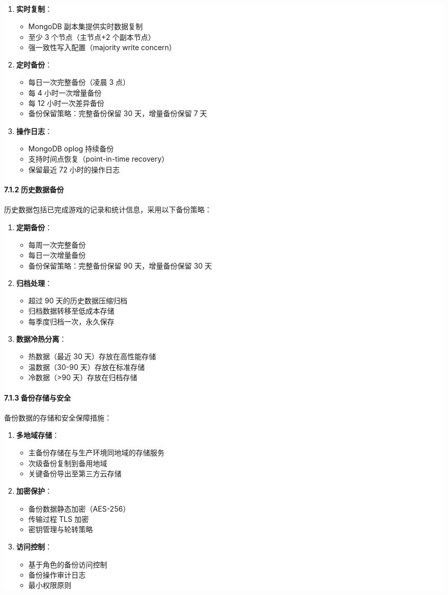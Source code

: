 1. **实时复制**：

   - MongoDB 副本集提供实时数据复制
   - 至少 3 个节点（主节点+2 个副本节点）
   - 强一致性写入配置（majority write concern）

2. **定时备份**：

   - 每日一次完整备份（凌晨 3 点）
   - 每 4 小时一次增量备份
   - 每 12 小时一次差异备份
   - 备份保留策略：完整备份保留 30 天，增量备份保留 7 天

3. **操作日志**：
   - MongoDB oplog 持续备份
   - 支持时间点恢复（point-in-time recovery）
   - 保留最近 72 小时的操作日志

#### 7.1.2 历史数据备份

历史数据包括已完成游戏的记录和统计信息，采用以下备份策略：

1. **定期备份**：

   - 每周一次完整备份
   - 每日一次增量备份
   - 备份保留策略：完整备份保留 90 天，增量备份保留 30 天

2. **归档处理**：

   - 超过 90 天的历史数据压缩归档
   - 归档数据转移至低成本存储
   - 每季度归档一次，永久保存

3. **数据冷热分离**：
   - 热数据（最近 30 天）存放在高性能存储
   - 温数据（30-90 天）存放在标准存储
   - 冷数据（>90 天）存放在归档存储

#### 7.1.3 备份存储与安全

备份数据的存储和安全保障措施：

1. **多地域存储**：

   - 主备份存储在与生产环境同地域的存储服务
   - 次级备份复制到备用地域
   - 关键备份导出至第三方云存储

2. **加密保护**：

   - 备份数据静态加密（AES-256）
   - 传输过程 TLS 加密
   - 密钥管理与轮转策略

3. **访问控制**：
   - 基于角色的备份访问控制
   - 备份操作审计日志
   - 最小权限原则
